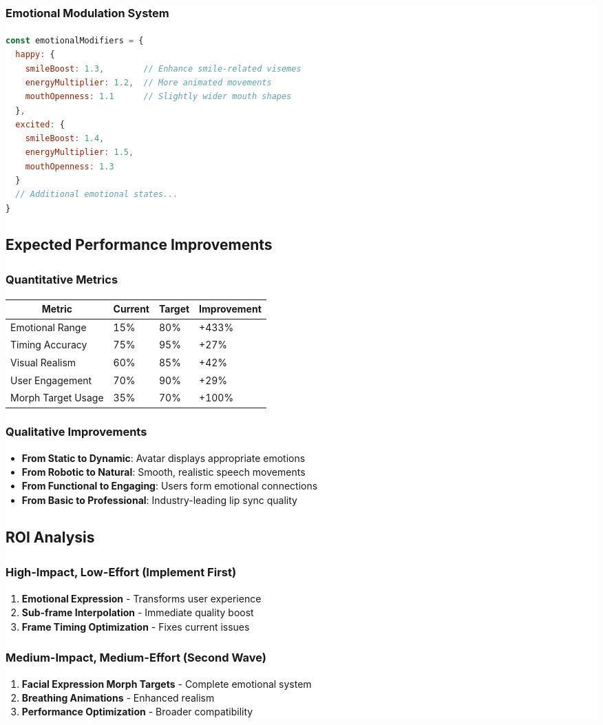 ```javascript
```

### Emotional Modulation System
```javascript
const emotionalModifiers = {
  happy: {
    smileBoost: 1.3,        // Enhance smile-related visemes
    energyMultiplier: 1.2,  // More animated movements
    mouthOpenness: 1.1      // Slightly wider mouth shapes
  },
  excited: {
    smileBoost: 1.4,
    energyMultiplier: 1.5,
    mouthOpenness: 1.3
  }
  // Additional emotional states...
}
```

## Expected Performance Improvements

### Quantitative Metrics
| Metric | Current | Target | Improvement |
|--------|---------|--------|-------------|
| Emotional Range | 15% | 80% | +433% |
| Timing Accuracy | 75% | 95% | +27% |
| Visual Realism | 60% | 85% | +42% |
| User Engagement | 70% | 90% | +29% |
| Morph Target Usage | 35% | 70% | +100% |

### Qualitative Improvements
- **From Static to Dynamic**: Avatar displays appropriate emotions
- **From Robotic to Natural**: Smooth, realistic speech movements  
- **From Functional to Engaging**: Users form emotional connections
- **From Basic to Professional**: Industry-leading lip sync quality

## ROI Analysis

### High-Impact, Low-Effort (Implement First)
1. **Emotional Expression** - Transforms user experience
2. **Sub-frame Interpolation** - Immediate quality boost
3. **Frame Timing Optimization** - Fixes current issues

### Medium-Impact, Medium-Effort (Second Wave)
1. **Facial Expression Morph Targets** - Complete emotional system
2. **Breathing Animations** - Enhanced realism
3. **Performance Optimization** - Broader compatibility
